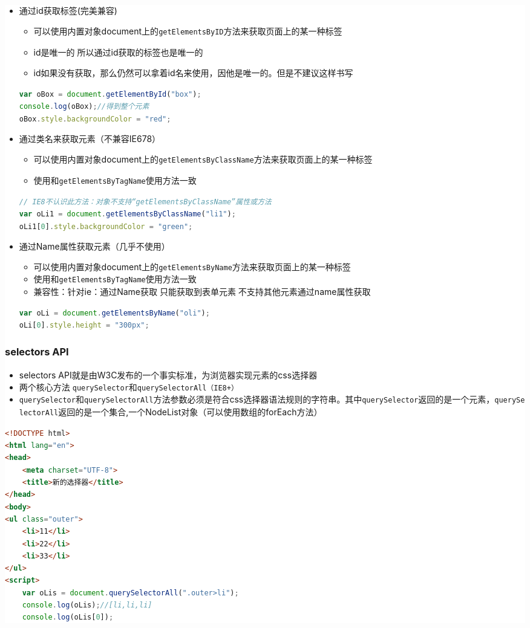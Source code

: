   

- 通过id获取标签(完美兼容)

  - 可以使用内置对象document上的`getElementsByID`方法来获取页面上的某一种标签

  - id是唯一的  所以通过id获取的标签也是唯一的

  - id如果没有获取，那么仍然可以拿着id名来使用，因他是唯一的。但是不建议这样书写

    

  ```js
  var oBox = document.getElementById("box");
  console.log(oBox);//得到整个元素
  oBox.style.backgroundColor = "red";
  ```



- 通过类名来获取元素（不兼容IE678）

  - 可以使用内置对象document上的`getElementsByClassName`方法来获取页面上的某一种标签

  - 使用和`getElementsByTagName`使用方法一致

    

  ```js
  // IE8不认识此方法：对象不支持“getElementsByClassName”属性或方法
  var oLi1 = document.getElementsByClassName("li1");
  oLi1[0].style.backgroundColor = "green";
  ```

  

- 通过Name属性获取元素（几乎不使用）

  - 可以使用内置对象document上的`getElementsByName`方法来获取页面上的某一种标签
  - 使用和`getElementsByTagName`使用方法一致
  - 兼容性：针对ie：通过Name获取 只能获取到表单元素  不支持其他元素通过name属性获取

  

  ```js
  var oLi = document.getElementsByName("oli");
  oLi[0].style.height = "300px";
  ```

  

### selectors API

- selectors API就是由W3C发布的一个事实标准，为浏览器实现元素的css选择器
- 两个核心方法 `querySelector`和`querySelectorAll（IE8+）`
- `querySelector`和`querySelectorAll`方法参数必须是符合css选择器语法规则的字符串。其中`querySelector`返回的是一个元素，`querySelectorAll`返回的是一个集合,一个NodeList对象（可以使用数组的forEach方法）



```html
<!DOCTYPE html>
<html lang="en">
<head>
    <meta charset="UTF-8">
    <title>新的选择器</title>
</head>
<body>
<ul class="outer">
    <li>11</li>
    <li>22</li>
    <li>33</li>
</ul>
<script>
    var oLis = document.querySelectorAll(".outer>li");
    console.log(oLis);//[li,li,li]
    console.log(oLis[0]);

```